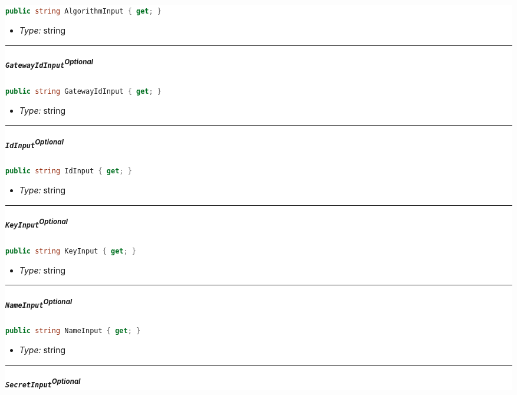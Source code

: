 ```csharp
public string AlgorithmInput { get; }
```

- *Type:* string

---

##### `GatewayIdInput`<sup>Optional</sup> <a name="GatewayIdInput" id="@cdktf/provider-opentelekomcloud.apigwSignatureV2.ApigwSignatureV2.property.gatewayIdInput"></a>

```csharp
public string GatewayIdInput { get; }
```

- *Type:* string

---

##### `IdInput`<sup>Optional</sup> <a name="IdInput" id="@cdktf/provider-opentelekomcloud.apigwSignatureV2.ApigwSignatureV2.property.idInput"></a>

```csharp
public string IdInput { get; }
```

- *Type:* string

---

##### `KeyInput`<sup>Optional</sup> <a name="KeyInput" id="@cdktf/provider-opentelekomcloud.apigwSignatureV2.ApigwSignatureV2.property.keyInput"></a>

```csharp
public string KeyInput { get; }
```

- *Type:* string

---

##### `NameInput`<sup>Optional</sup> <a name="NameInput" id="@cdktf/provider-opentelekomcloud.apigwSignatureV2.ApigwSignatureV2.property.nameInput"></a>

```csharp
public string NameInput { get; }
```

- *Type:* string

---

##### `SecretInput`<sup>Optional</sup> <a name="SecretInput" id="@cdktf/provider-opentelekomcloud.apigwSignatureV2.ApigwSignatureV2.property.secretInput"></a>
